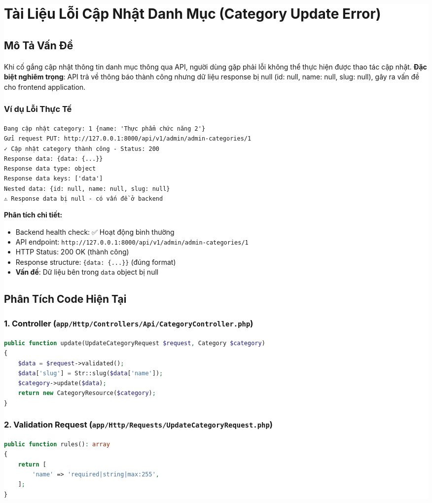 # Tài Liệu Lỗi Cập Nhật Danh Mục (Category Update Error)

## Mô Tả Vấn Đề

Khi cố gắng cập nhật thông tin danh mục thông qua API, người dùng gặp phải lỗi không thể thực hiện được thao tác cập nhật. **Đặc biệt nghiêm trọng**: API trả về thông báo thành công nhưng dữ liệu response bị null (id: null, name: null, slug: null), gây ra vấn đề cho frontend application.

### Ví dụ Lỗi Thực Tế
```
Đang cập nhật category: 1 {name: 'Thực phẩm chức năng 2'}
Gửi request PUT: http://127.0.0.1:8000/api/v1/admin/admin-categories/1
✓ Cập nhật category thành công - Status: 200
Response data: {data: {...}}
Response data type: object
Response data keys: ['data']
Nested data: {id: null, name: null, slug: null}
⚠️ Response data bị null - có vấn đề ở backend
```

**Phân tích chi tiết:**
- Backend health check: ✅ Hoạt động bình thường
- API endpoint: `http://127.0.0.1:8000/api/v1/admin/admin-categories/1`
- HTTP Status: 200 OK (thành công)
- Response structure: `{data: {...}}` (đúng format)
- **Vấn đề**: Dữ liệu bên trong `data` object bị null

## Phân Tích Code Hiện Tại

### 1. Controller (`app/Http/Controllers/Api/CategoryController.php`)

```php
public function update(UpdateCategoryRequest $request, Category $category)
{
    $data = $request->validated();
    $data['slug'] = Str::slug($data['name']);
    $category->update($data);
    return new CategoryResource($category);
}
```

### 2. Validation Request (`app/Http/Requests/UpdateCategoryRequest.php`)

```php
public function rules(): array
{
    return [
        'name' => 'required|string|max:255',
    ];
}
```
